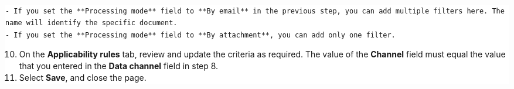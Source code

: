     - If you set the **Processing mode** field to **By email** in the previous step, you can add multiple filters here. The name will identify the specific document.
    - If you set the **Processing mode** field to **By attachment**, you can add only one filter.

10. On the **Applicability rules** tab, review and update the criteria as required. The value of the **Channel** field must equal the value that you entered in the **Data channel** field in step 8.
11. Select **Save**, and close the page.
